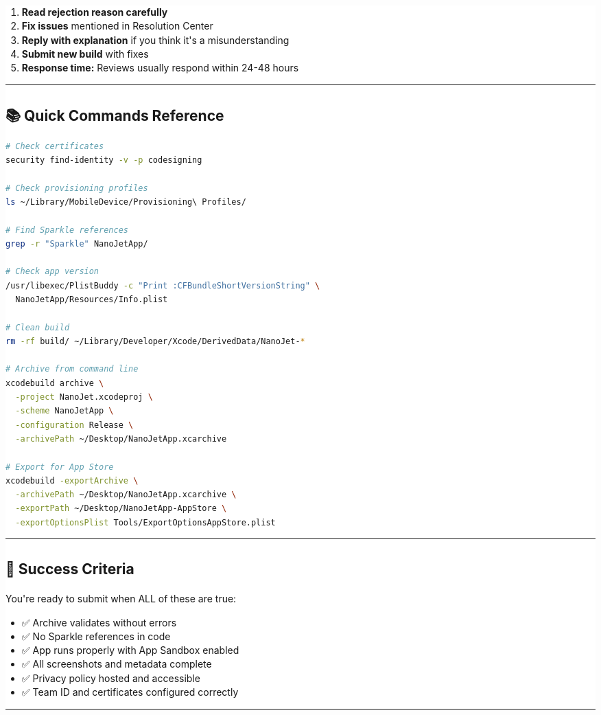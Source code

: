 1. **Read rejection reason carefully**
2. **Fix issues** mentioned in Resolution Center
3. **Reply with explanation** if you think it's a misunderstanding
4. **Submit new build** with fixes
5. **Response time:** Reviews usually respond within 24-48 hours

---

## 📚 Quick Commands Reference

```bash
# Check certificates
security find-identity -v -p codesigning

# Check provisioning profiles
ls ~/Library/MobileDevice/Provisioning\ Profiles/

# Find Sparkle references
grep -r "Sparkle" NanoJetApp/

# Check app version
/usr/libexec/PlistBuddy -c "Print :CFBundleShortVersionString" \
  NanoJetApp/Resources/Info.plist

# Clean build
rm -rf build/ ~/Library/Developer/Xcode/DerivedData/NanoJet-*

# Archive from command line
xcodebuild archive \
  -project NanoJet.xcodeproj \
  -scheme NanoJetApp \
  -configuration Release \
  -archivePath ~/Desktop/NanoJetApp.xcarchive

# Export for App Store
xcodebuild -exportArchive \
  -archivePath ~/Desktop/NanoJetApp.xcarchive \
  -exportPath ~/Desktop/NanoJetApp-AppStore \
  -exportOptionsPlist Tools/ExportOptionsAppStore.plist
```

---

## 🎯 Success Criteria

You're ready to submit when ALL of these are true:

- ✅ Archive validates without errors
- ✅ No Sparkle references in code
- ✅ App runs properly with App Sandbox enabled
- ✅ All screenshots and metadata complete
- ✅ Privacy policy hosted and accessible
- ✅ Team ID and certificates configured correctly

---